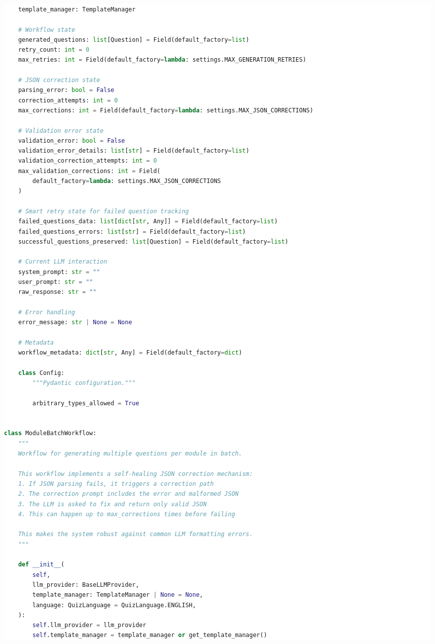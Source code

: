 ```python
    template_manager: TemplateManager

    # Workflow state
    generated_questions: list[Question] = Field(default_factory=list)
    retry_count: int = 0
    max_retries: int = Field(default_factory=lambda: settings.MAX_GENERATION_RETRIES)

    # JSON correction state
    parsing_error: bool = False
    correction_attempts: int = 0
    max_corrections: int = Field(default_factory=lambda: settings.MAX_JSON_CORRECTIONS)

    # Validation error state
    validation_error: bool = False
    validation_error_details: list[str] = Field(default_factory=list)
    validation_correction_attempts: int = 0
    max_validation_corrections: int = Field(
        default_factory=lambda: settings.MAX_JSON_CORRECTIONS
    )

    # Smart retry state for failed question tracking
    failed_questions_data: list[dict[str, Any]] = Field(default_factory=list)
    failed_questions_errors: list[str] = Field(default_factory=list)
    successful_questions_preserved: list[Question] = Field(default_factory=list)

    # Current LLM interaction
    system_prompt: str = ""
    user_prompt: str = ""
    raw_response: str = ""

    # Error handling
    error_message: str | None = None

    # Metadata
    workflow_metadata: dict[str, Any] = Field(default_factory=dict)

    class Config:
        """Pydantic configuration."""

        arbitrary_types_allowed = True


class ModuleBatchWorkflow:
    """
    Workflow for generating multiple questions per module in batch.

    This workflow implements a self-healing JSON correction mechanism:
    1. If JSON parsing fails, it triggers a correction path
    2. The correction prompt includes the error and malformed JSON
    3. The LLM is asked to fix and return only valid JSON
    4. This can happen up to max_corrections times before failing

    This makes the system robust against common LLM formatting errors.
    """

    def __init__(
        self,
        llm_provider: BaseLLMProvider,
        template_manager: TemplateManager | None = None,
        language: QuizLanguage = QuizLanguage.ENGLISH,
    ):
        self.llm_provider = llm_provider
        self.template_manager = template_manager or get_template_manager()
```